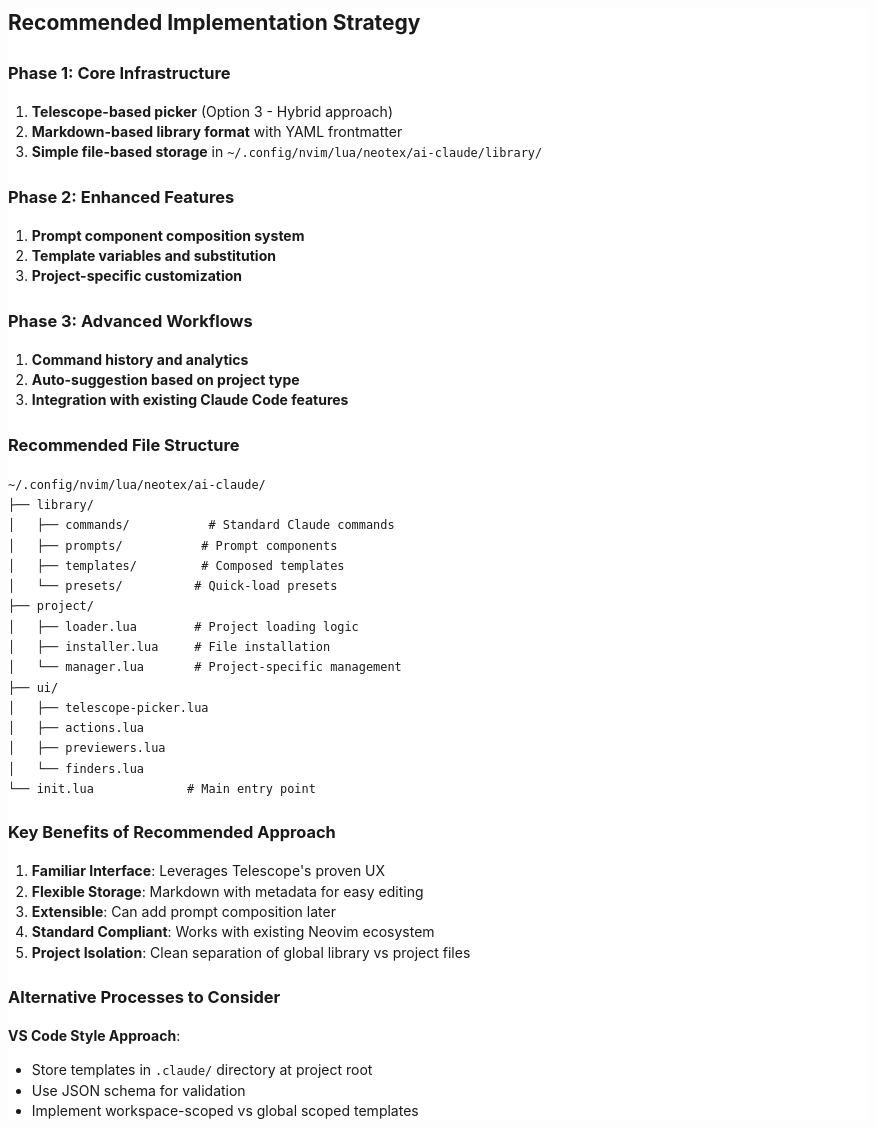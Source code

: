 
## Recommended Implementation Strategy

### Phase 1: Core Infrastructure
1. **Telescope-based picker** (Option 3 - Hybrid approach)
2. **Markdown-based library format** with YAML frontmatter
3. **Simple file-based storage** in `~/.config/nvim/lua/neotex/ai-claude/library/`

### Phase 2: Enhanced Features
1. **Prompt component composition system**
2. **Template variables and substitution**
3. **Project-specific customization**

### Phase 3: Advanced Workflows
1. **Command history and analytics**
2. **Auto-suggestion based on project type**
3. **Integration with existing Claude Code features**

### Recommended File Structure

```
~/.config/nvim/lua/neotex/ai-claude/
├── library/
│   ├── commands/           # Standard Claude commands
│   ├── prompts/           # Prompt components
│   ├── templates/         # Composed templates
│   └── presets/          # Quick-load presets
├── project/
│   ├── loader.lua        # Project loading logic
│   ├── installer.lua     # File installation
│   └── manager.lua       # Project-specific management
├── ui/
│   ├── telescope-picker.lua
│   ├── actions.lua
│   ├── previewers.lua
│   └── finders.lua
└── init.lua             # Main entry point
```

### Key Benefits of Recommended Approach

1. **Familiar Interface**: Leverages Telescope's proven UX
2. **Flexible Storage**: Markdown with metadata for easy editing
3. **Extensible**: Can add prompt composition later
4. **Standard Compliant**: Works with existing Neovim ecosystem
5. **Project Isolation**: Clean separation of global library vs project files

### Alternative Processes to Consider

**VS Code Style Approach**:
- Store templates in `.claude/` directory at project root
- Use JSON schema for validation
- Implement workspace-scoped vs global scoped templates
